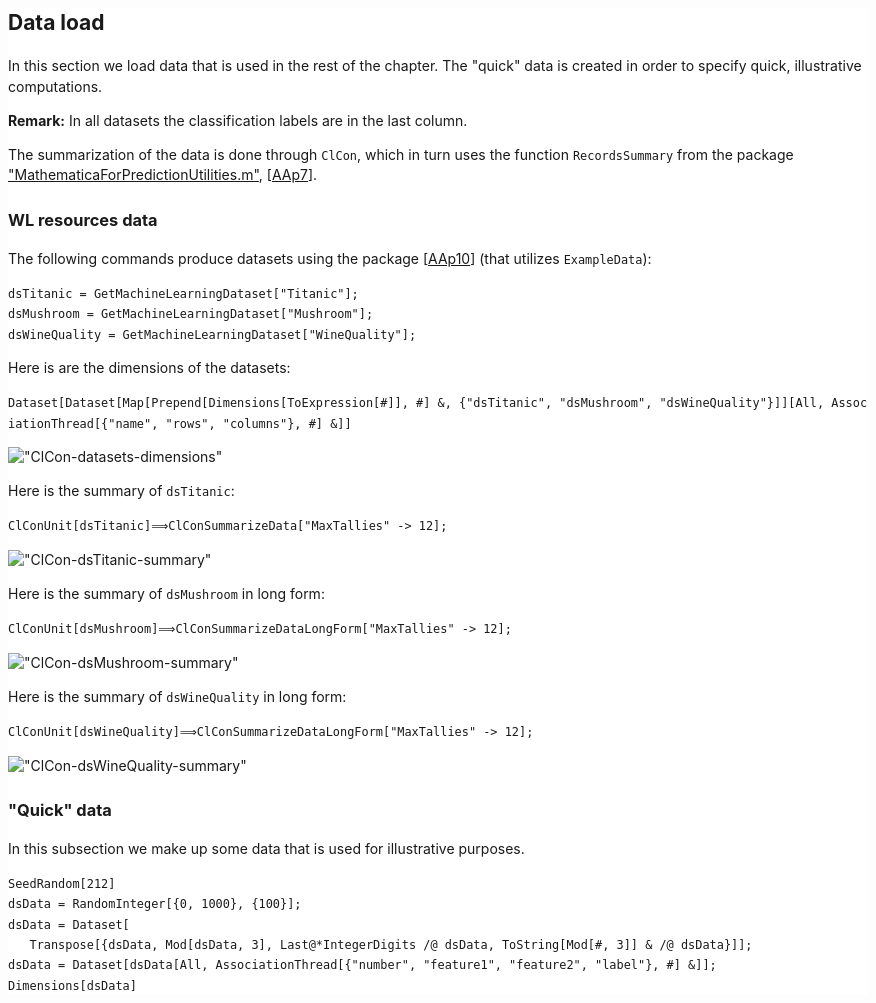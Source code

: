 ## Data load

In this section we load data that is used in the rest of the chapter. The "quick" data is created in order to specify quick, illustrative computations. 

**Remark:** In all datasets the classification labels are in the last column.

The summarization of the data is done through `ClCon`, which in turn uses the function `RecordsSummary` from the package ["MathematicaForPredictionUtilities.m"](https://github.com/antononcube/MathematicaForPrediction/blob/master/MathematicaForPredictionUtilities.m), [[AAp7](https://github.com/antononcube/MathematicaForPrediction/blob/master/MathematicaForPredictionUtilities.m)].

### WL resources data

The following commands produce datasets using the package [[AAp10](https://github.com/antononcube/MathematicaVsR/blob/master/Projects/ProgressiveMachineLearning/Mathematica/GetMachineLearningDataset.m)] (that utilizes `ExampleData`):

    dsTitanic = GetMachineLearningDataset["Titanic"];
    dsMushroom = GetMachineLearningDataset["Mushroom"];
    dsWineQuality = GetMachineLearningDataset["WineQuality"];

Here is are the dimensions of the datasets:

    Dataset[Dataset[Map[Prepend[Dimensions[ToExpression[#]], #] &, {"dsTitanic", "dsMushroom", "dsWineQuality"}]][All, AssociationThread[{"name", "rows", "columns"}, #] &]]

!["ClCon-datasets-dimensions"](https://imgur.com/vevAWAh.png)

Here is the summary of `dsTitanic`:

    ClConUnit[dsTitanic]⟹ClConSummarizeData["MaxTallies" -> 12];

!["ClCon-dsTitanic-summary"](https://imgur.com/mr6q8M9.png)

Here is the summary of `dsMushroom` in long form:

    ClConUnit[dsMushroom]⟹ClConSummarizeDataLongForm["MaxTallies" -> 12];

!["ClCon-dsMushroom-summary"](https://imgur.com/Lhwr3Ht.png)

Here is the summary of `dsWineQuality` in long form:

    ClConUnit[dsWineQuality]⟹ClConSummarizeDataLongForm["MaxTallies" -> 12];

!["ClCon-dsWineQuality-summary"](https://imgur.com/FETQehj.png)

### "Quick" data

In this subsection we make up some data that is used for illustrative purposes.

    SeedRandom[212]
    dsData = RandomInteger[{0, 1000}, {100}];
    dsData = Dataset[
       Transpose[{dsData, Mod[dsData, 3], Last@*IntegerDigits /@ dsData, ToString[Mod[#, 3]] & /@ dsData}]];
    dsData = Dataset[dsData[All, AssociationThread[{"number", "feature1", "feature2", "label"}, #] &]];
    Dimensions[dsData]
